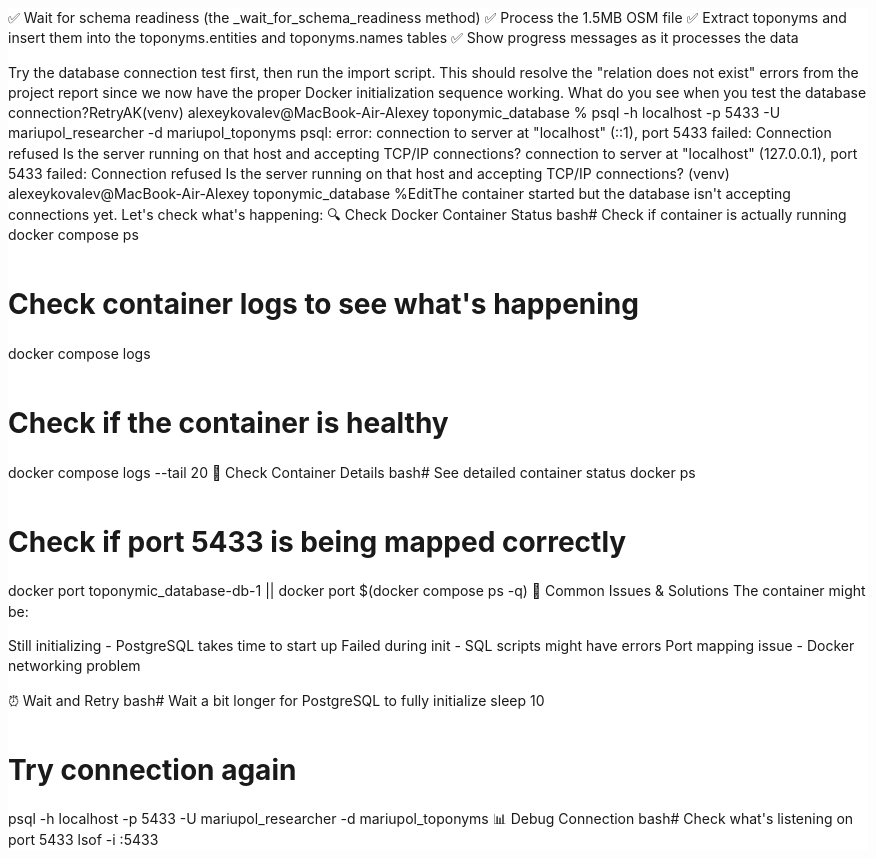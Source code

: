 ✅ Wait for schema readiness (the _wait_for_schema_readiness method)
✅ Process the 1.5MB OSM file
✅ Extract toponyms and insert them into the toponyms.entities and toponyms.names tables
✅ Show progress messages as it processes the data

Try the database connection test first, then run the import script. This should resolve the "relation does not exist" errors from the project report since we now have the proper Docker initialization sequence working.
What do you see when you test the database connection?RetryAK(venv) alexeykovalev@MacBook-Air-Alexey toponymic_database % psql -h localhost -p 5433 -U mariupol_researcher -d mariupol_toponyms
psql: error: connection to server at "localhost" (::1), port 5433 failed: Connection refused
        Is the server running on that host and accepting TCP/IP connections?
connection to server at "localhost" (127.0.0.1), port 5433 failed: Connection refused
        Is the server running on that host and accepting TCP/IP connections?
(venv) alexeykovalev@MacBook-Air-Alexey toponymic_database %EditThe container started but the database isn't accepting connections yet. Let's check what's happening:
🔍 Check Docker Container Status
bash# Check if container is actually running
docker compose ps

# Check container logs to see what's happening
docker compose logs

# Check if the container is healthy
docker compose logs --tail 20
🐳 Check Container Details
bash# See detailed container status
docker ps

# Check if port 5433 is being mapped correctly
docker port toponymic_database-db-1 || docker port $(docker compose ps -q)
🔧 Common Issues & Solutions
The container might be:

Still initializing - PostgreSQL takes time to start up
Failed during init - SQL scripts might have errors
Port mapping issue - Docker networking problem

⏰ Wait and Retry
bash# Wait a bit longer for PostgreSQL to fully initialize
sleep 10

# Try connection again
psql -h localhost -p 5433 -U mariupol_researcher -d mariupol_toponyms
📊 Debug Connection
bash# Check what's listening on port 5433
lsof -i :5433
